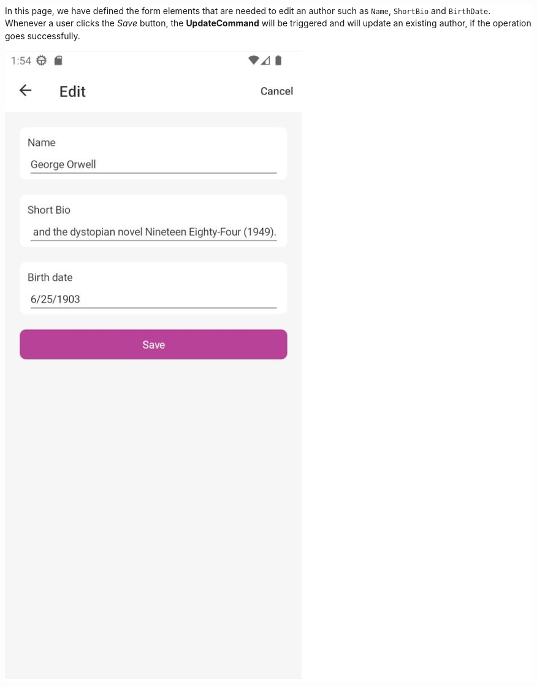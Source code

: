 In this page, we have defined the form elements that are needed to edit an author such as `Name`, `ShortBio` and `BirthDate`. Whenever a user clicks the *Save* button, the **UpdateCommand** will be triggered and will update an existing author, if the operation goes successfully. 

![](../../book-store/images/maui-authors-edit.jpg)
